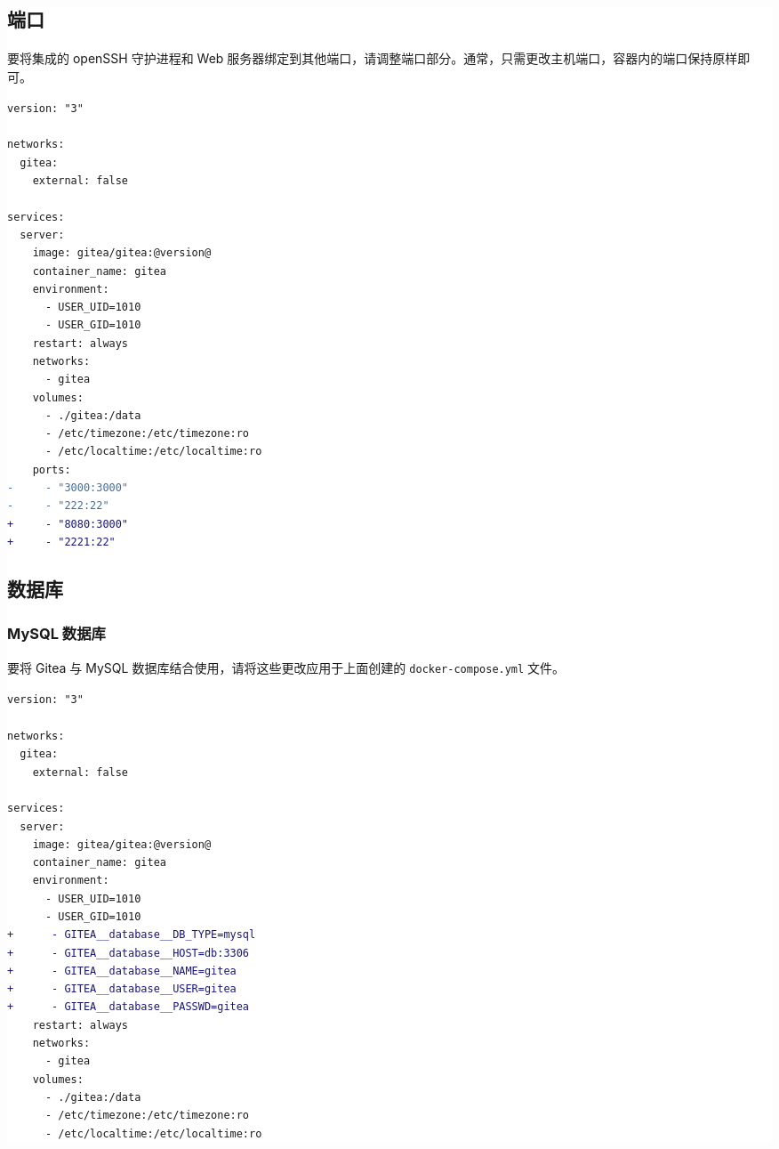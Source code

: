 ## 端口

要将集成的 openSSH 守护进程和 Web 服务器绑定到其他端口，请调整端口部分。通常，只需更改主机端口，容器内的端口保持原样即可。

```diff
version: "3"

networks:
  gitea:
    external: false

services:
  server:
    image: gitea/gitea:@version@
    container_name: gitea
    environment:
      - USER_UID=1010
      - USER_GID=1010
    restart: always
    networks:
      - gitea
    volumes:
      - ./gitea:/data
      - /etc/timezone:/etc/timezone:ro
      - /etc/localtime:/etc/localtime:ro
    ports:
-     - "3000:3000"
-     - "222:22"
+     - "8080:3000"
+     - "2221:22"
```

## 数据库

### MySQL 数据库

要将 Gitea 与 MySQL 数据库结合使用，请将这些更改应用于上面创建的 `docker-compose.yml` 文件。

```diff
version: "3"

networks:
  gitea:
    external: false

services:
  server:
    image: gitea/gitea:@version@
    container_name: gitea
    environment:
      - USER_UID=1010
      - USER_GID=1010
+      - GITEA__database__DB_TYPE=mysql
+      - GITEA__database__HOST=db:3306
+      - GITEA__database__NAME=gitea
+      - GITEA__database__USER=gitea
+      - GITEA__database__PASSWD=gitea
    restart: always
    networks:
      - gitea
    volumes:
      - ./gitea:/data
      - /etc/timezone:/etc/timezone:ro
      - /etc/localtime:/etc/localtime:ro
```